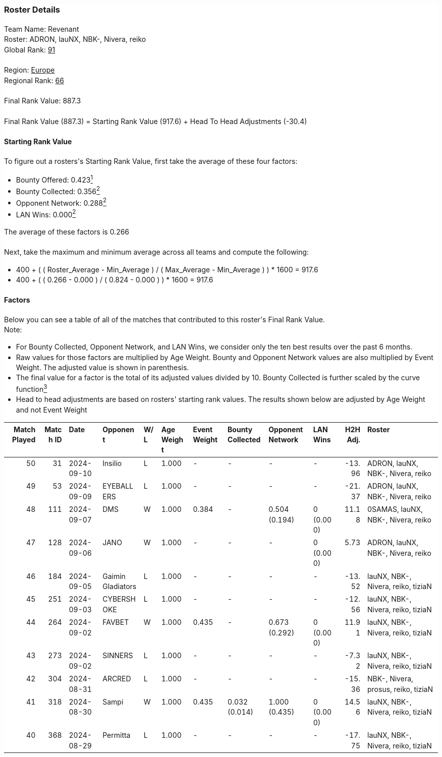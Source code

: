 ### Roster Details<br />
Team Name: Revenant<br />
Roster: ADRON, lauNX, NBK-, Nivera, reiko<br />
Global Rank: [91](../../standings_global_2024_09_11.md)<br />
<br />
Region: [Europe]( ../../standings_europe_2024_09_11.md)<br />
Regional Rank: [66]( ../../standings_europe_2024_09_11.md)<br />
<br />
Final Rank Value:  887.3<br />
<br />
Final Rank Value (887.3) = Starting Rank Value (917.6) + Head To Head Adjustments (-30.4)<br />

#### Starting Rank Value<br />
To figure out a rosters's Starting Rank Value, first take the average of these four factors:<br />
- Bounty Offered: 0.423[<sup>1</sup>](#table2)
- Bounty Collected: 0.356[<sup>2</sup>](#table1)
- Opponent Network: 0.288[<sup>2</sup>](#table1)
- LAN Wins: 0.000[<sup>2</sup>](#table1)

The average of these factors is 0.266<br />
<br />
Next, take the maximum and minimum average across all teams and compute the following:<br />
- 400 + ( ( Roster_Average - Min_Average ) / ( Max_Average - Min_Average ) ) * 1600 = 917.6
- 400 + ( ( 0.266 - 0.000 ) / ( 0.824 - 0.000 ) ) * 1600 = 917.6


#### Factors<br />
Below you can see a table of all of the matches that contributed to this roster's Final Rank Value.<br />
Note:<br />

- For Bounty Collected, Opponent Network, and LAN Wins, we consider only the ten best results over the past 6 months.
- Raw values for those factors are multiplied by Age Weight. Bounty and Opponent Network values are also multiplied by Event Weight. The adjusted value is shown in parenthesis.
- The final value for a factor is the total of its adjusted values divided by 10. Bounty Collected is further scaled by the curve function[<sup>3</sup>](#curveFunction)
- Head to head adjustments are based on rosters' starting rank values. The results shown below are adjusted by Age Weight and not Event Weight
<span id="table1"></span><br />


| Match Played | Match ID | Date       | Opponent          | W/L | Age Weight | Event Weight | Bounty Collected | Opponent Network | LAN Wins  | H2H Adj. | Roster                              |
| -: | -: | :- | :- | :- | :- | :- | :- | :- | :- | -: | :- |
|           50 |       31 | 2024-09-10 | Insilio           | L   | 1.000      | -            | -                | -                | -         |   -13.96 | ADRON, lauNX, NBK-, Nivera, reiko   |
|           49 |       53 | 2024-09-09 | EYEBALLERS        | L   | 1.000      | -            | -                | -                | -         |   -21.37 | ADRON, lauNX, NBK-, Nivera, reiko   |
|           48 |      111 | 2024-09-07 | DMS               | W   | 1.000      | 0.384        | -                | 0.504 (0.194)    | 0 (0.000) |    11.18 | 0SAMAS, lauNX, NBK-, Nivera, reiko  |
|           47 |      128 | 2024-09-06 | JANO              | W   | 1.000      | -            | -                | -                | 0 (0.000) |     5.73 | ADRON, lauNX, NBK-, Nivera, reiko   |
|           46 |      184 | 2024-09-05 | Gaimin Gladiators | L   | 1.000      | -            | -                | -                | -         |   -13.52 | lauNX, NBK-, Nivera, reiko, tiziaN  |
|           45 |      251 | 2024-09-03 | CYBERSHOKE        | L   | 1.000      | -            | -                | -                | -         |   -12.56 | lauNX, NBK-, Nivera, reiko, tiziaN  |
|           44 |      264 | 2024-09-02 | FAVBET            | W   | 1.000      | 0.435        | -                | 0.673 (0.292)    | 0 (0.000) |    11.91 | lauNX, NBK-, Nivera, reiko, tiziaN  |
|           43 |      273 | 2024-09-02 | SINNERS           | L   | 1.000      | -            | -                | -                | -         |    -7.32 | lauNX, NBK-, Nivera, reiko, tiziaN  |
|           42 |      304 | 2024-08-31 | ARCRED            | L   | 1.000      | -            | -                | -                | -         |   -15.36 | NBK-, Nivera, prosus, reiko, tiziaN |
|           41 |      318 | 2024-08-30 | Sampi             | W   | 1.000      | 0.435        | 0.032 (0.014)    | 1.000 (0.435)    | 0 (0.000) |    14.56 | lauNX, NBK-, Nivera, reiko, tiziaN  |
|           40 |      368 | 2024-08-29 | Permitta          | L   | 1.000      | -            | -                | -                | -         |   -17.75 | lauNX, NBK-, Nivera, reiko, tiziaN  |